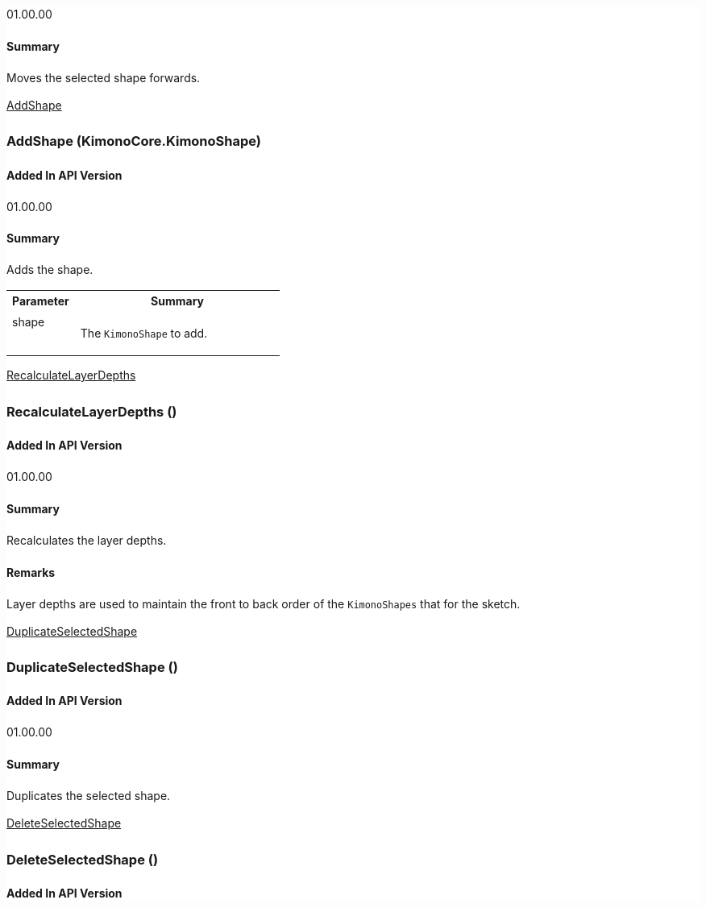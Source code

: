 <p>01.00.00</p>

<h4>Summary</h4>

<p>Moves the selected shape forwards.</p>
</td></tr><tr><td style='width:25%' class='term'><a href='#199e337c-1f0e-4767-b25d-9f87b52d2dfd'>AddShape</a></td><td style='width:75%' ><p><a name="199e337c-1f0e-4767-b25d-9f87b52d2dfd"></a></p>

<h3>AddShape (KimonoCore.KimonoShape)</h3>

<h4>Added In API Version</h4>

<p>01.00.00</p>

<h4>Summary</h4>

<p>Adds the shape.</p>

<p><table style='width:100%'><tr><th style='width:25%'>Parameter</th><th style='width:75%'>Summary</th></tr><tr><td style='width:25%' class='term'>shape</td><td style='width:75%' ><p><a name="17e94860-791e-4362-a963-74a9e4e67490"></a>
The <code>KimonoShape</code> to add.</p>
</td></tr></table></p>
</td></tr><tr><td style='width:25%' class='term'><a href='#ba0879a4-f50e-459c-876c-c1515e2da180'>RecalculateLayerDepths</a></td><td style='width:75%' class='def'><p><a name="ba0879a4-f50e-459c-876c-c1515e2da180"></a></p>

<h3>RecalculateLayerDepths ()</h3>

<h4>Added In API Version</h4>

<p>01.00.00</p>

<h4>Summary</h4>

<p>Recalculates the layer depths.</p>

<h4>Remarks</h4>

<p>Layer depths are used to maintain the front to back order of the <code>KimonoShapes</code> that for the sketch.</p>
</td></tr><tr><td style='width:25%' class='term'><a href='#419a8eeb-fbd8-4ece-97bd-fe16ec9cd26b'>DuplicateSelectedShape</a></td><td style='width:75%' ><p><a name="419a8eeb-fbd8-4ece-97bd-fe16ec9cd26b"></a></p>

<h3>DuplicateSelectedShape ()</h3>

<h4>Added In API Version</h4>

<p>01.00.00</p>

<h4>Summary</h4>

<p>Duplicates the selected shape.</p>
</td></tr><tr><td style='width:25%' class='term'><a href='#f9f2c2b2-1d2c-41f9-8366-aa31021fcd1f'>DeleteSelectedShape</a></td><td style='width:75%' class='def'><p><a name="f9f2c2b2-1d2c-41f9-8366-aa31021fcd1f"></a></p>

<h3>DeleteSelectedShape ()</h3>

<h4>Added In API Version</h4>
